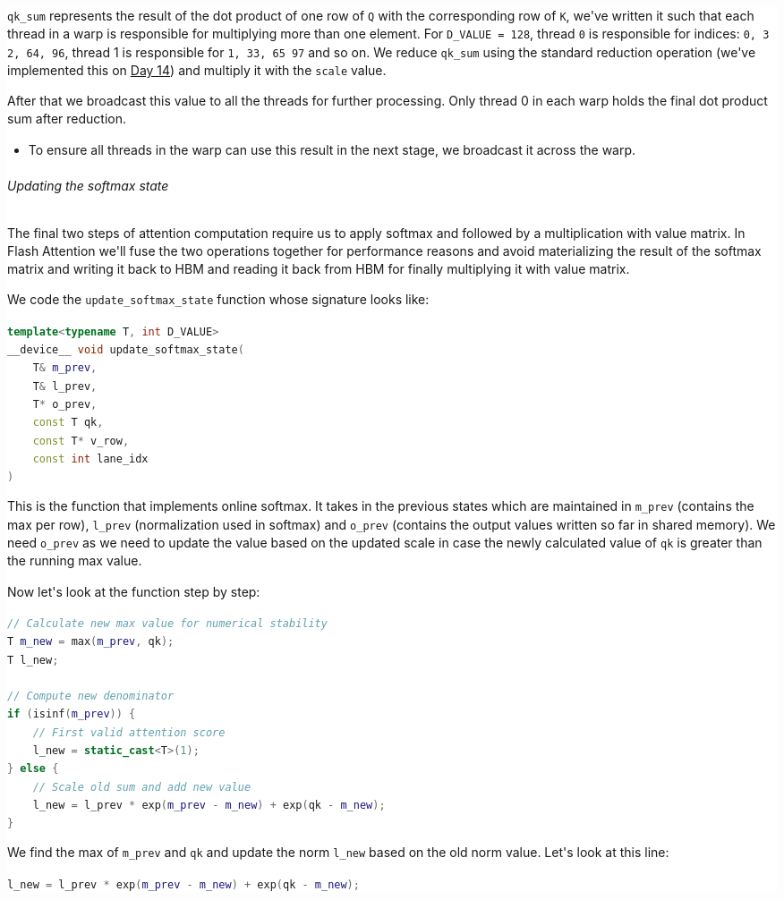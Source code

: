 `qk_sum` represents the result of the dot product of one row of `Q` with the corresponding row of `K`, we've written it such that each thread in a warp is responsible for multiplying more than one element. For `D_VALUE = 128`, thread `0` is responsible for indices: `0, 32, 64, 96`, thread 1 is responsible for `1, 33, 65 97` and so on. We reduce `qk_sum` using the standard reduction operation (we've implemented this on [Day 14](https://github.com/vectorquantized/100daysofcuda/blob/main/README.md#day-14-atomic-sum)) and multiply it with the `scale` value. 

After that we broadcast this value to all the threads for further processing. Only thread 0 in each warp holds the final dot product sum after reduction.
* To ensure all threads in the warp can use this result in the next stage, we broadcast it across the warp.

###### Updating the softmax state
The final two steps of attention computation require us to apply softmax and followed by a multiplication with value matrix. 
In Flash Attention we'll fuse the two operations together for performance reasons and avoid materializing the result of the softmax matrix and writing it back to HBM and reading it back from HBM for finally multiplying it with value matrix.

We code the `update_softmax_state` function whose signature looks like:

```cpp
template<typename T, int D_VALUE>
__device__ void update_softmax_state(
    T& m_prev,
    T& l_prev,
    T* o_prev,
    const T qk,
    const T* v_row,
    const int lane_idx
)
```
This is the function that implements online softmax. It takes in the previous states which are maintained in `m_prev` (contains the max per row), `l_prev` (normalization used in softmax) and `o_prev` (contains the output values written so far in shared memory). We need `o_prev` as we need to update the value based on the updated scale in case the newly calculated value of `qk` is greater than the running max value.

Now let's look at the function step by step: 
```cpp
// Calculate new max value for numerical stability
T m_new = max(m_prev, qk);
T l_new;

// Compute new denominator
if (isinf(m_prev)) {
    // First valid attention score
    l_new = static_cast<T>(1);
} else {
    // Scale old sum and add new value
    l_new = l_prev * exp(m_prev - m_new) + exp(qk - m_new);
}
```
We find the max of `m_prev` and `qk` and update the norm `l_new` based on the old norm value. Let's look at this line:
```cpp
l_new = l_prev * exp(m_prev - m_new) + exp(qk - m_new);
```
